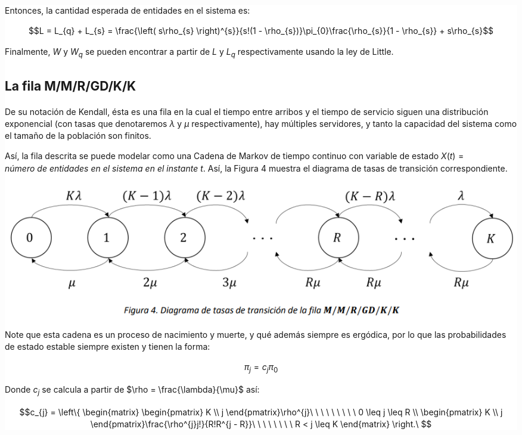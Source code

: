 Entonces, la cantidad esperada de entidades en el sistema es:

$$L = L_{q} + L_{s} = \frac{\left( s\rho_{s} \right)^{s}}{s!(1 - \rho_{s})}\pi_{0}\frac{\rho_{s}}{1 - \rho_{s}} + s\rho_{s}$$

Finalmente, $W$ y $W_{q}$ se pueden encontrar a partir de $L$ y $L_{q}$
respectivamente usando la ley de Little.

## La fila $\mathbf{M/M/R/GD/K/K}$

De su notación de Kendall, ésta es una fila en la cual el tiempo entre
arribos y el tiempo de servicio siguen una distribución exponencial (con
tasas que denotaremos $\lambda$ y $\mu$ respectivamente), hay múltiples
servidores, y tanto la capacidad del sistema como el tamaño de la
población son finitos.

Así, la fila descrita se puede modelar como una Cadena de Markov de
tiempo continuo con variable de estado
$X(t) = número\ de\ entidades\ en\ el\ sistema\ en\ el\ instante\ t$.
Así, la Figura 4 muestra el diagrama de tasas de transición
correspondiente.

![Figura 4](colas5.png)

Note que esta cadena es un proceso de nacimiento y muerte, y qué además
siempre es ergódica, por lo que las probabilidades de estado estable
siempre existen y tienen la forma:

$$\pi_{j} = c_{j}\pi_{0}$$

Donde $c_{j}$ se calcula a partir de $\rho = \frac{\lambda}{\mu}$ así:

$$c_{j} = \left\{ \begin{matrix}
\begin{pmatrix}
K \\
j
\end{pmatrix}\rho^{j}\ \ \ \ \ \ \ \ \ 0 \leq j \leq R \\
\begin{pmatrix}
K \\
j
\end{pmatrix}\frac{\rho^{j}j!}{R!R^{j - R}}\ \ \ \ \ \ \ \ R < j \leq K
\end{matrix} \right.\ $$
